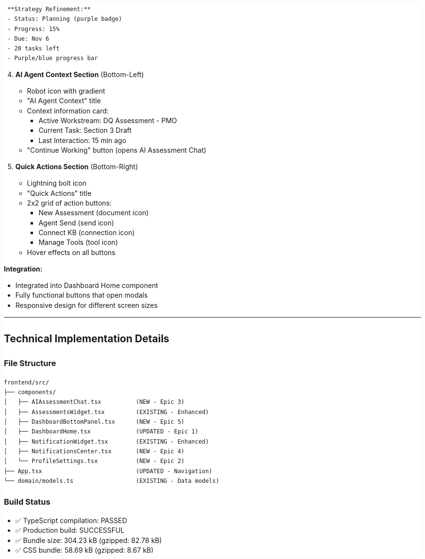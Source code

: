     **Strategy Refinement:**
     - Status: Planning (purple badge)
     - Progress: 15%
     - Due: Nov 6
     - 20 tasks left
     - Purple/blue progress bar

4. **AI Agent Context Section** (Bottom-Left)
   - Robot icon with gradient
   - "AI Agent Context" title
   - Context information card:
     - Active Workstream: DQ Assessment - PMO
     - Current Task: Section 3 Draft
     - Last Interaction: 15 min ago
   - "Continue Working" button (opens AI Assessment Chat)

5. **Quick Actions Section** (Bottom-Right)
   - Lightning bolt icon
   - "Quick Actions" title
   - 2x2 grid of action buttons:
     - New Assessment (document icon)
     - Agent Send (send icon)
     - Connect KB (connection icon)
     - Manage Tools (tool icon)
   - Hover effects on all buttons

**Integration:**
- Integrated into Dashboard Home component
- Fully functional buttons that open modals
- Responsive design for different screen sizes

---

## Technical Implementation Details

### File Structure
```
frontend/src/
├── components/
│   ├── AIAssessmentChat.tsx          (NEW - Epic 3)
│   ├── AssessmentsWidget.tsx         (EXISTING - Enhanced)
│   ├── DashboardBottomPanel.tsx      (NEW - Epic 5)
│   ├── DashboardHome.tsx             (UPDATED - Epic 1)
│   ├── NotificationWidget.tsx        (EXISTING - Enhanced)
│   ├── NotificationsCenter.tsx       (NEW - Epic 4)
│   └── ProfileSettings.tsx           (NEW - Epic 2)
├── App.tsx                           (UPDATED - Navigation)
└── domain/models.ts                  (EXISTING - Data models)
```

### Build Status
- ✅ TypeScript compilation: PASSED
- ✅ Production build: SUCCESSFUL
- ✅ Bundle size: 304.23 kB (gzipped: 82.78 kB)
- ✅ CSS bundle: 58.69 kB (gzipped: 8.67 kB)
